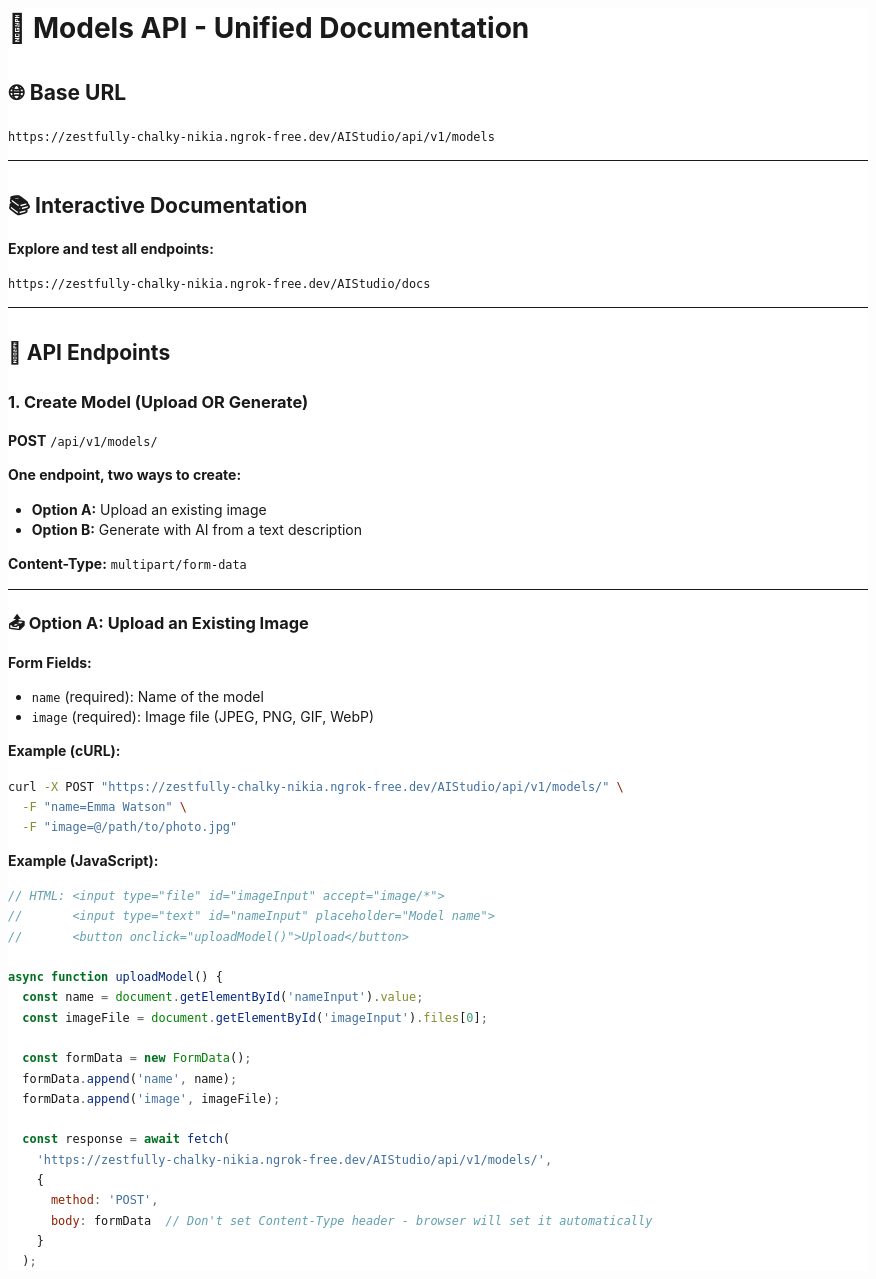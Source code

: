# 🎨 Models API - Unified Documentation

## 🌐 Base URL
```
https://zestfully-chalky-nikia.ngrok-free.dev/AIStudio/api/v1/models
```

---

## 📚 Interactive Documentation
**Explore and test all endpoints:**
```
https://zestfully-chalky-nikia.ngrok-free.dev/AIStudio/docs
```

---

## 🎯 API Endpoints

### 1. Create Model (Upload OR Generate)
**POST** `/api/v1/models/`

**One endpoint, two ways to create:**
- **Option A:** Upload an existing image
- **Option B:** Generate with AI from a text description

**Content-Type:** `multipart/form-data`

---

### 📤 Option A: Upload an Existing Image

**Form Fields:**
- `name` (required): Name of the model
- `image` (required): Image file (JPEG, PNG, GIF, WebP)

**Example (cURL):**
```bash
curl -X POST "https://zestfully-chalky-nikia.ngrok-free.dev/AIStudio/api/v1/models/" \
  -F "name=Emma Watson" \
  -F "image=@/path/to/photo.jpg"
```

**Example (JavaScript):**
```javascript
// HTML: <input type="file" id="imageInput" accept="image/*">
//       <input type="text" id="nameInput" placeholder="Model name">
//       <button onclick="uploadModel()">Upload</button>

async function uploadModel() {
  const name = document.getElementById('nameInput').value;
  const imageFile = document.getElementById('imageInput').files[0];
  
  const formData = new FormData();
  formData.append('name', name);
  formData.append('image', imageFile);
  
  const response = await fetch(
    'https://zestfully-chalky-nikia.ngrok-free.dev/AIStudio/api/v1/models/',
    {
      method: 'POST',
      body: formData  // Don't set Content-Type header - browser will set it automatically
    }
  );
```